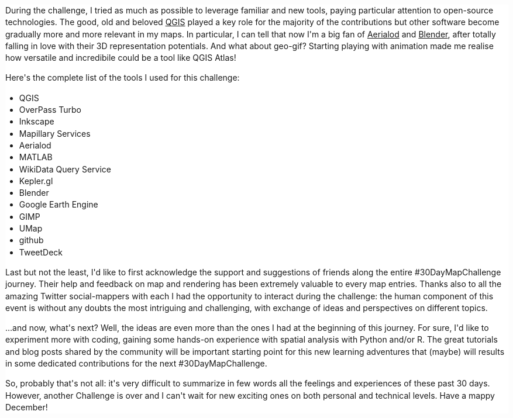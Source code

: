 During the challenge, I tried as much as possible to leverage familiar and new tools, paying particular attention to open-source technologies. The good, old and beloved [QGIS](https://qgis.org/en/site/index.html) played a key role for the majority of the contributions but other software become gradually more and more relevant in my maps. In particular, I can tell that now I'm a big fan of [Aerialod](https://ephtracy.github.io/index.html?page=aerialod) and [Blender](https://www.blender.org/), after totally falling in love with their 3D representation potentials. And what about geo-gif? Starting playing with animation made me realise how versatile and incredibile could be a tool like QGIS Atlas!

Here's the complete list of the tools I used for this challenge:
<ul>
  <li>QGIS</li>
  <li>OverPass Turbo</li>
  <li>Inkscape</li>
  <li>Mapillary Services</li>
  <li>Aerialod</li>
  <li>MATLAB</li>
  <li>WikiData Query Service</li>
  <li>Kepler.gl</li>
  <li>Blender</li>
  <li>Google Earth Engine</li>
  <li>GIMP</li>
  <li>UMap</li>
  <li>github</li>
  <li>TweetDeck</li>
</ul>

Last but not the least, I'd like to first acknowledge the support and suggestions of friends along the entire #30DayMapChallenge journey. Their help and feedback on map and rendering has been extremely valuable to every map entries. Thanks also to all the amazing Twitter social-mappers with each I had the opportunity to interact during the challenge: the human component of this event is without any doubts the most intriguing and challenging, with exchange of ideas and perspectives on different topics.

...and now, what's next? Well, the ideas are even more than the ones I had at the beginning of this journey. For sure, I'd like to experiment more with coding, gaining some hands-on experience with spatial analysis with Python and/or R. The great tutorials and blog posts shared by the community will be important starting point for this new learning adventures that (maybe) will results in some dedicated contributions for the next #30DayMapChallenge.

So, probably that's not all: it's very difficult to summarize in few words all the feelings and experiences of these past 30 days. However, another Challenge is over and I can't wait for new exciting ones on both personal and technical levels. Have a mappy December!
